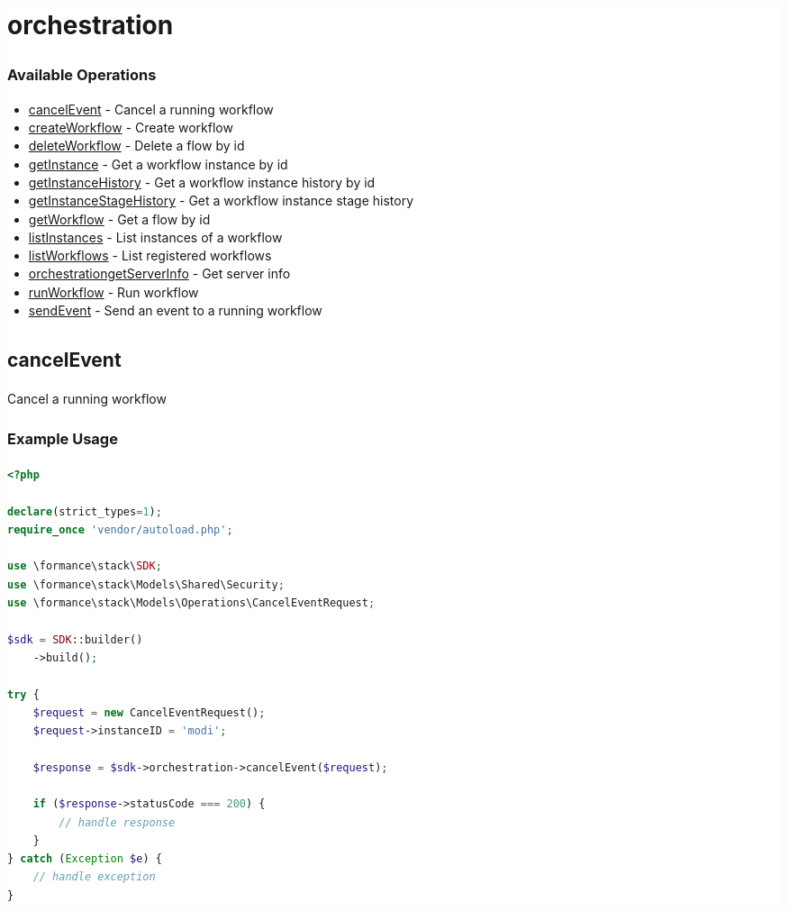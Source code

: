 # orchestration

### Available Operations

* [cancelEvent](#cancelevent) - Cancel a running workflow
* [createWorkflow](#createworkflow) - Create workflow
* [deleteWorkflow](#deleteworkflow) - Delete a flow by id
* [getInstance](#getinstance) - Get a workflow instance by id
* [getInstanceHistory](#getinstancehistory) - Get a workflow instance history by id
* [getInstanceStageHistory](#getinstancestagehistory) - Get a workflow instance stage history
* [getWorkflow](#getworkflow) - Get a flow by id
* [listInstances](#listinstances) - List instances of a workflow
* [listWorkflows](#listworkflows) - List registered workflows
* [orchestrationgetServerInfo](#orchestrationgetserverinfo) - Get server info
* [runWorkflow](#runworkflow) - Run workflow
* [sendEvent](#sendevent) - Send an event to a running workflow

## cancelEvent

Cancel a running workflow

### Example Usage

```php
<?php

declare(strict_types=1);
require_once 'vendor/autoload.php';

use \formance\stack\SDK;
use \formance\stack\Models\Shared\Security;
use \formance\stack\Models\Operations\CancelEventRequest;

$sdk = SDK::builder()
    ->build();

try {
    $request = new CancelEventRequest();
    $request->instanceID = 'modi';

    $response = $sdk->orchestration->cancelEvent($request);

    if ($response->statusCode === 200) {
        // handle response
    }
} catch (Exception $e) {
    // handle exception
}
```
